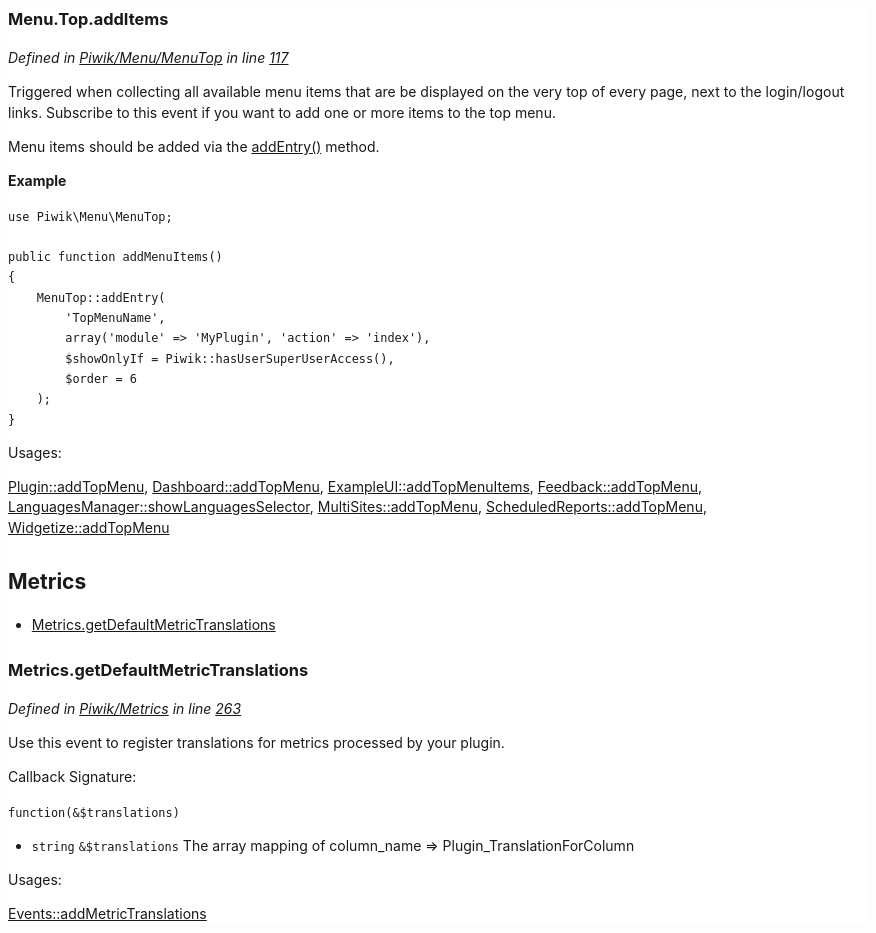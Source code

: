 
### Menu.Top.addItems
_Defined in [Piwik/Menu/MenuTop](https://github.com/piwik/piwik/blob/2.2.1-rc3/core/Menu/MenuTop.php) in line [117](https://github.com/piwik/piwik/blob/2.2.1-rc3/core/Menu/MenuTop.php#L117)_

Triggered when collecting all available menu items that are be displayed on the very top of every page, next to the login/logout links. Subscribe to this event if you want to add one or more items to the top menu.

Menu items should be added via the [addEntry()](/api-reference/Piwik/Menu/MenuTop#addentry) method.

**Example**

    use Piwik\Menu\MenuTop;

    public function addMenuItems()
    {
        MenuTop::addEntry(
            'TopMenuName',
            array('module' => 'MyPlugin', 'action' => 'index'),
            $showOnlyIf = Piwik::hasUserSuperUserAccess(),
            $order = 6
        );
    }

Usages:

[Plugin::addTopMenu](https://github.com/piwik/piwik/blob/2.2.1-rc3/plugins/API/API.php#L699), [Dashboard::addTopMenu](https://github.com/piwik/piwik/blob/2.2.1-rc3/plugins/Dashboard/Dashboard.php#L216), [ExampleUI::addTopMenuItems](https://github.com/piwik/piwik/blob/2.2.1-rc3/plugins/ExampleUI/ExampleUI.php#L45), [Feedback::addTopMenu](https://github.com/piwik/piwik/blob/2.2.1-rc3/plugins/Feedback/Feedback.php#L33), [LanguagesManager::showLanguagesSelector](https://github.com/piwik/piwik/blob/2.2.1-rc3/plugins/LanguagesManager/LanguagesManager.php#L56), [MultiSites::addTopMenu](https://github.com/piwik/piwik/blob/2.2.1-rc3/plugins/MultiSites/MultiSites.php#L96), [ScheduledReports::addTopMenu](https://github.com/piwik/piwik/blob/2.2.1-rc3/plugins/ScheduledReports/ScheduledReports.php#L509), [Widgetize::addTopMenu](https://github.com/piwik/piwik/blob/2.2.1-rc3/plugins/Widgetize/Widgetize.php#L33)

## Metrics

- [Metrics.getDefaultMetricTranslations](#metricsgetdefaultmetrictranslations)

### Metrics.getDefaultMetricTranslations
_Defined in [Piwik/Metrics](https://github.com/piwik/piwik/blob/2.2.1-rc3/core/Metrics.php) in line [263](https://github.com/piwik/piwik/blob/2.2.1-rc3/core/Metrics.php#L263)_

Use this event to register translations for metrics processed by your plugin.

Callback Signature:
<pre><code>function(&amp;$translations)</code></pre>

- `string` `&$translations` The array mapping of column_name => Plugin_TranslationForColumn

Usages:

[Events::addMetricTranslations](https://github.com/piwik/piwik/blob/2.2.1-rc3/plugins/Events/Events.php#L51)
